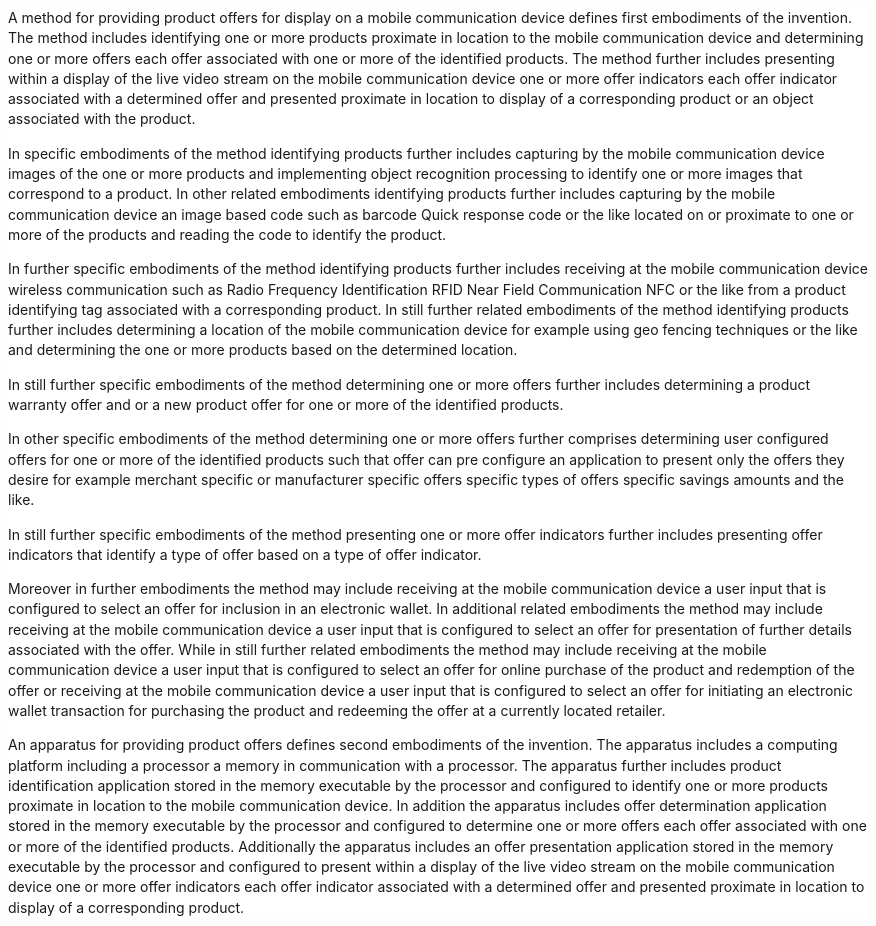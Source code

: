 A method for providing product offers for display on a mobile communication device defines first embodiments of the invention. The method includes identifying one or more products proximate in location to the mobile communication device and determining one or more offers each offer associated with one or more of the identified products. The method further includes presenting within a display of the live video stream on the mobile communication device one or more offer indicators each offer indicator associated with a determined offer and presented proximate in location to display of a corresponding product or an object associated with the product.

In specific embodiments of the method identifying products further includes capturing by the mobile communication device images of the one or more products and implementing object recognition processing to identify one or more images that correspond to a product. In other related embodiments identifying products further includes capturing by the mobile communication device an image based code such as barcode Quick response code or the like located on or proximate to one or more of the products and reading the code to identify the product.

In further specific embodiments of the method identifying products further includes receiving at the mobile communication device wireless communication such as Radio Frequency Identification RFID Near Field Communication NFC or the like from a product identifying tag associated with a corresponding product. In still further related embodiments of the method identifying products further includes determining a location of the mobile communication device for example using geo fencing techniques or the like and determining the one or more products based on the determined location.

In still further specific embodiments of the method determining one or more offers further includes determining a product warranty offer and or a new product offer for one or more of the identified products.

In other specific embodiments of the method determining one or more offers further comprises determining user configured offers for one or more of the identified products such that offer can pre configure an application to present only the offers they desire for example merchant specific or manufacturer specific offers specific types of offers specific savings amounts and the like.

In still further specific embodiments of the method presenting one or more offer indicators further includes presenting offer indicators that identify a type of offer based on a type of offer indicator.

Moreover in further embodiments the method may include receiving at the mobile communication device a user input that is configured to select an offer for inclusion in an electronic wallet. In additional related embodiments the method may include receiving at the mobile communication device a user input that is configured to select an offer for presentation of further details associated with the offer. While in still further related embodiments the method may include receiving at the mobile communication device a user input that is configured to select an offer for online purchase of the product and redemption of the offer or receiving at the mobile communication device a user input that is configured to select an offer for initiating an electronic wallet transaction for purchasing the product and redeeming the offer at a currently located retailer.

An apparatus for providing product offers defines second embodiments of the invention. The apparatus includes a computing platform including a processor a memory in communication with a processor. The apparatus further includes product identification application stored in the memory executable by the processor and configured to identify one or more products proximate in location to the mobile communication device. In addition the apparatus includes offer determination application stored in the memory executable by the processor and configured to determine one or more offers each offer associated with one or more of the identified products. Additionally the apparatus includes an offer presentation application stored in the memory executable by the processor and configured to present within a display of the live video stream on the mobile communication device one or more offer indicators each offer indicator associated with a determined offer and presented proximate in location to display of a corresponding product.
